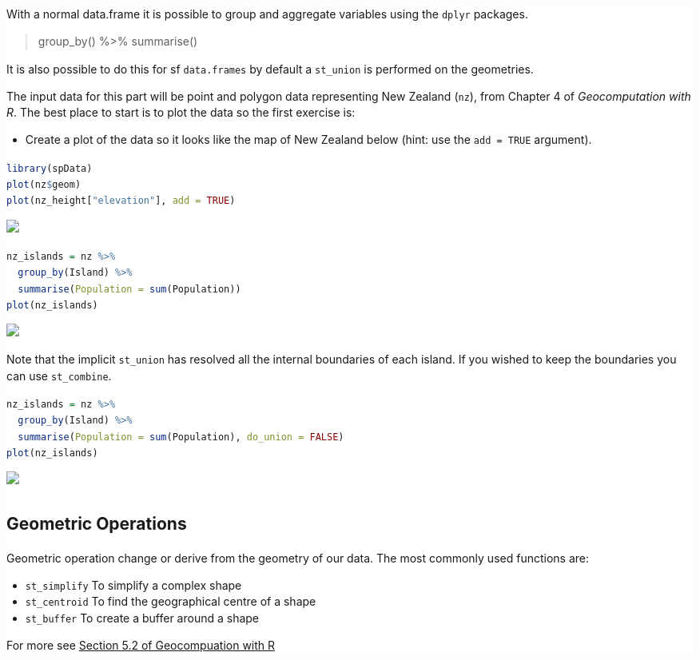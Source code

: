 With a normal data.frame it is possible to group and aggregate variables using the `dplyr` packages.

> group\_by() %&gt;% summarise()

It is also possible to do this for sf `data.frames` by default a `st_union` is performed on the geometries.

The input data for this part will be point and polygon data representing New Zealand (`nz`), from Chapter 4 of *Geocomputation with R*. The best place to start is to plot the data so the first exercise is:

-   Create a plot of the data so it looks like the map of New Zealand below (hint: use the `add = TRUE` argument).

``` r
library(spData)
plot(nz$geom)
plot(nz_height["elevation"], add = TRUE)
```

<img src="2day-exercises_files/figure-markdown_github/unnamed-chunk-29-1.png" width="40%" />

``` r
nz_islands = nz %>%
  group_by(Island) %>%
  summarise(Population = sum(Population))
plot(nz_islands)
```

<img src="2day-exercises_files/figure-markdown_github/unnamed-chunk-30-1.png" width="30%" />

Note that the implicit `st_union` has resolved all the internal boundaries of each island. If you wished to keep the boundaries you can use `st_combine`.

``` r
nz_islands = nz %>%
  group_by(Island) %>%
  summarise(Population = sum(Population), do_union = FALSE)
plot(nz_islands)
```

<img src="2day-exercises_files/figure-markdown_github/unnamed-chunk-31-1.png" width="40%" />

Geometric Operations
--------------------

Geometric operation change or derive from the geometry of our data. The most commonly used functions are:

-   `st_simplify` To simplify a complex shape
-   `st_centroid` To find the geographical centre of a shape
-   `st_buffer` To create a buffer around a shape

For more see [Section 5.2 of Geocompuation with R](https://geocompr.robinlovelace.net/geometric-operations.html#geo-vec)
